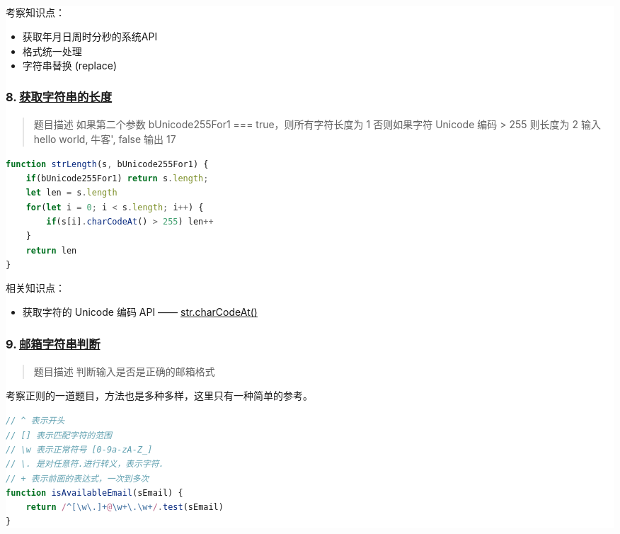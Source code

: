 ```js
```

考察知识点：

- 获取年月日周时分秒的系统API
- 格式统一处理
- 字符串替换 (replace)

### 8. [获取字符串的长度](https://link.juejin.cn?target=https%3A%2F%2Fwww.nowcoder.com%2Fpractice%2Fe436bbc408744b73b69a8925fac26efc%3FtpId%3D2%26tqId%3D10858%26rp%3D1%26ru%3D%2Fta%2Ffront-end%26qru%3D%2Fta%2Ffront-end%2Fquestion-ranking%26tab%3DanswerKey)

> 题目描述
>  如果第二个参数 bUnicode255For1 === true，则所有字符长度为 1
>  否则如果字符 Unicode 编码 > 255 则长度为 2
>  输入
>  hello world, 牛客', false
>  输出 17

```js
function strLength(s, bUnicode255For1) {
    if(bUnicode255For1) return s.length;
    let len = s.length
    for(let i = 0; i < s.length; i++) {
        if(s[i].charCodeAt() > 255) len++
    }
    return len
}
```

相关知识点：

- 获取字符的 Unicode 编码 API —— <u>str.charCodeAt()</u>

### 9. [邮箱字符串判断](https://link.juejin.cn?target=https%3A%2F%2Fwww.nowcoder.com%2Fpractice%2Fc72b2b5472704d4a98597cb74b0257a7%3FtpId%3D2%26tqId%3D10859%26rp%3D1%26ru%3D%2Fta%2Ffront-end%26qru%3D%2Fta%2Ffront-end%2Fquestion-ranking%26tab%3DanswerKey)

> 题目描述 判断输入是否是正确的邮箱格式

考察正则的一道题目，方法也是多种多样，这里只有一种简单的参考。

```js
// ^ 表示开头
// [] 表示匹配字符的范围
// \w 表示正常符号 [0-9a-zA-Z_]
// \. 是对任意符.进行转义，表示字符.
// + 表示前面的表达式，一次到多次
function isAvailableEmail(sEmail) {
    return /^[\w\.]+@\w+\.\w+/.test(sEmail)
}
```
